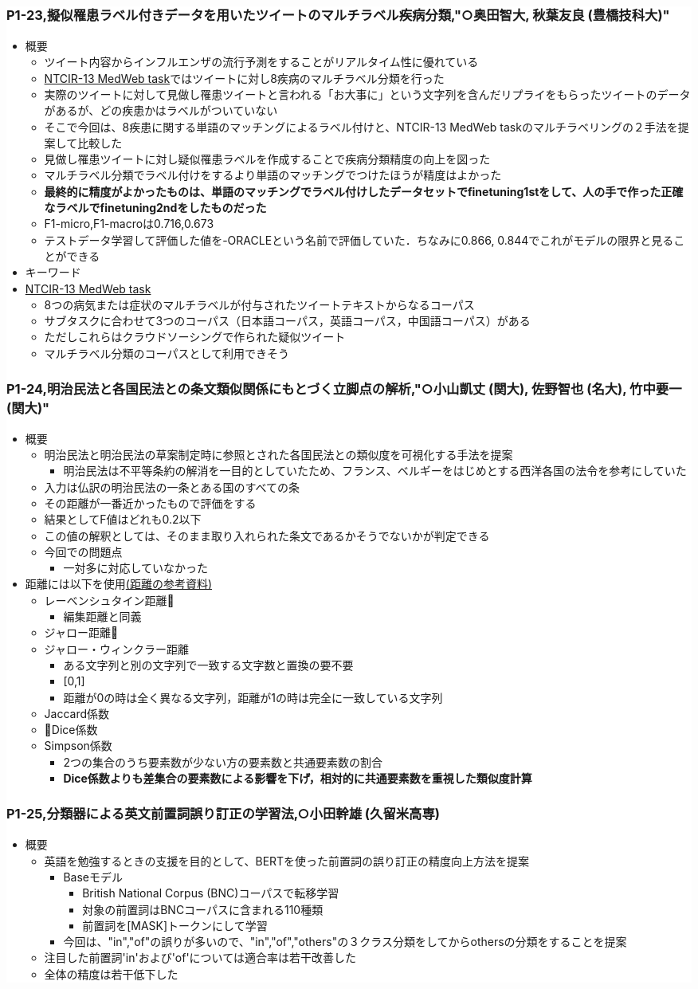 ### P1-23,擬似罹患ラベル付きデータを用いたツイートのマルチラベル疾病分類,"○奥田智大, 秋葉友良 (豊橋技科大)"
- 概要
	- ツイート内容からインフルエンザの流行予測をすることがリアルタイム性に優れている
	- [NTCIR-13 MedWeb task](http://research.nii.ac.jp/ntcir/permission/ntcir-13/perm-ja-MedWeb.html)ではツイートに対し8疾病のマルチラベル分類を行った
	- 実際のツイートに対して見做し罹患ツイートと言われる「お大事に」という文字列を含んだリプライをもらったツイートのデータがあるが、どの疾患かはラベルがついていない
	- そこで今回は、8疾患に関する単語のマッチングによるラベル付けと、NTCIR-13 MedWeb taskのマルチラベリングの２手法を提案して比較した
	- 見做し罹患ツイートに対し疑似罹患ラベルを作成することで疾病分類精度の向上を図った
	- マルチラベル分類でラベル付けをするより単語のマッチングでつけたほうが精度はよかった
	- **最終的に精度がよかったものは、単語のマッチングでラベル付けしたデータセットでfinetuning1stをして、人の手で作った正確なラベルでfinetuning2ndをしたものだった**
	- F1-micro,F1-macroは0.716,0.673
	- テストデータ学習して評価した値を-ORACLEという名前で評価していた．ちなみに0.866, 0.844でこれがモデルの限界と見ることができる
- キーワード
- [NTCIR-13 MedWeb task](http://research.nii.ac.jp/ntcir/permission/ntcir-13/perm-ja-MedWeb.html)
	- 8つの病気または症状のマルチラベルが付与されたツイートテキストからなるコーパス
	- サブタスクに合わせて3つのコーパス（日本語コーパス，英語コーパス，中国語コーパス）がある
	- ただしこれらはクラウドソーシングで作られた疑似ツイート
	- マルチラベル分類のコーパスとして利用できそう

### P1-24,明治民法と各国民法との条文類似関係にもとづく立脚点の解析,"○小山凱丈 (関大), 佐野智也 (名大), 竹中要一 (関大)"
- 概要
	- 明治民法と明治民法の草案制定時に参照とされた各国民法との類似度を可視化する手法を提案
		- 明治民法は不平等条約の解消を一目的としていたため、フランス、ベルギーをはじめとする西洋各国の法令を参考にしていた
	- 入力は仏訳の明治民法の一条とある国のすべての条
	- その距離が一番近かったもので評価をする
	- 結果としてF値はどれも0.2以下
	- この値の解釈としては、そのまま取り入れられた条文であるかそうでないかが判定できる
	- 今回での問題点
		- 一対多に対応していなかった
- 距離には以下を使用[(距離の参考資料)](https://mieruca-ai.com/ai/jaccard_dice_simpson/)
	- レーベンシュタイン距離
		- 編集距離と同義
	- ジャロー距離
	- ジャロー・ウィンクラー距離
		- ある文字列と別の文字列で一致する文字数と置換の要不要
		- [0,1]
		- 距離が0の時は全く異なる文字列，距離が1の時は完全に一致している文字列
	- Jaccard係数
	- Dice係数
	- Simpson係数
		- 2つの集合のうち要素数が少ない方の要素数と共通要素数の割合
		- **Dice係数よりも差集合の要素数による影響を下げ，相対的に共通要素数を重視した類似度計算**


### P1-25,分類器による英文前置詞誤り訂正の学習法,○小田幹雄 (久留米高専)
- 概要
	- 英語を勉強するときの支援を目的として、BERTを使った前置詞の誤り訂正の精度向上方法を提案
		- Baseモデル
			- British National Corpus (BNC)コーパスで転移学習
			- 対象の前置詞はBNCコーパスに含まれる110種類
			- 前置詞を[MASK]トークンにして学習
		- 今回は、"in","of"の誤りが多いので、"in","of","others"の３クラス分類をしてからothersの分類をすることを提案
	- 注目した前置詞'in'および'of'については適合率は若干改善した
	- 全体の精度は若干低下した
